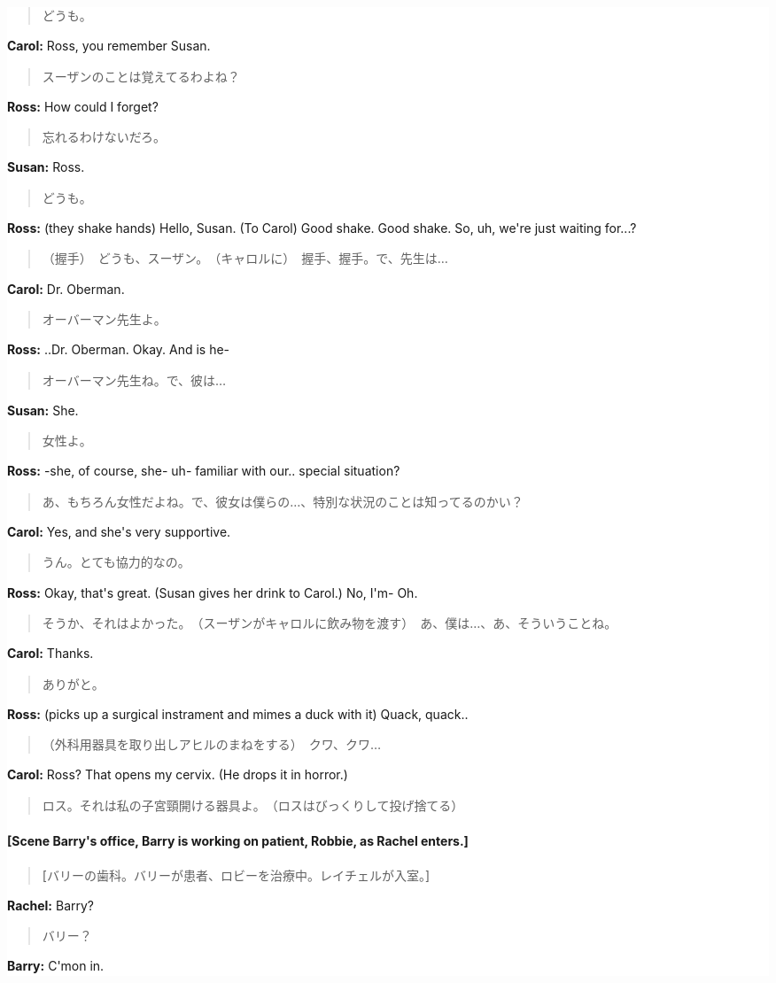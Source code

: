 > どうも。

**Carol:** Ross, you remember Susan.

> スーザンのことは覚えてるわよね？

**Ross:** How could I forget?

> 忘れるわけないだろ。

**Susan:** Ross.

> どうも。

**Ross:** (they shake hands) Hello, Susan. (To Carol) Good shake. Good shake. So, uh, we're just waiting for...?

> （握手）　どうも、スーザン。　（キャロルに）　握手、握手。で、先生は…

**Carol:** Dr. Oberman.

> オーバーマン先生よ。

**Ross:** ..Dr. Oberman. Okay. And is he-

> オーバーマン先生ね。で、彼は…

**Susan:** She.

> 女性よ。

**Ross:** -she, of course, she- uh- familiar with our.. special situation?

> あ、もちろん女性だよね。で、彼女は僕らの…、特別な状況のことは知ってるのかい？

**Carol:** Yes, and she's very supportive.

> うん。とても協力的なの。

**Ross:** Okay, that's great. (Susan gives her drink to Carol.) No, I'm- Oh.

> そうか、それはよかった。　（スーザンがキャロルに飲み物を渡す）　あ、僕は…、あ、そういうことね。

**Carol:** Thanks.

> ありがと。

**Ross:** (picks up a surgical instrament and mimes a duck with it) Quack, quack..

> （外科用器具を取り出しアヒルのまねをする）　クワ、クワ…

**Carol:** Ross? That opens my cervix. (He drops it in horror.)

> ロス。それは私の子宮頸開ける器具よ。　（ロスはびっくりして投げ捨てる）

#### [Scene Barry's office, Barry is working on patient, Robbie, as Rachel enters.]

> [バリーの歯科。バリーが患者、ロビーを治療中。レイチェルが入室。]

**Rachel:** Barry?

> バリー？

**Barry:** C'mon in.
